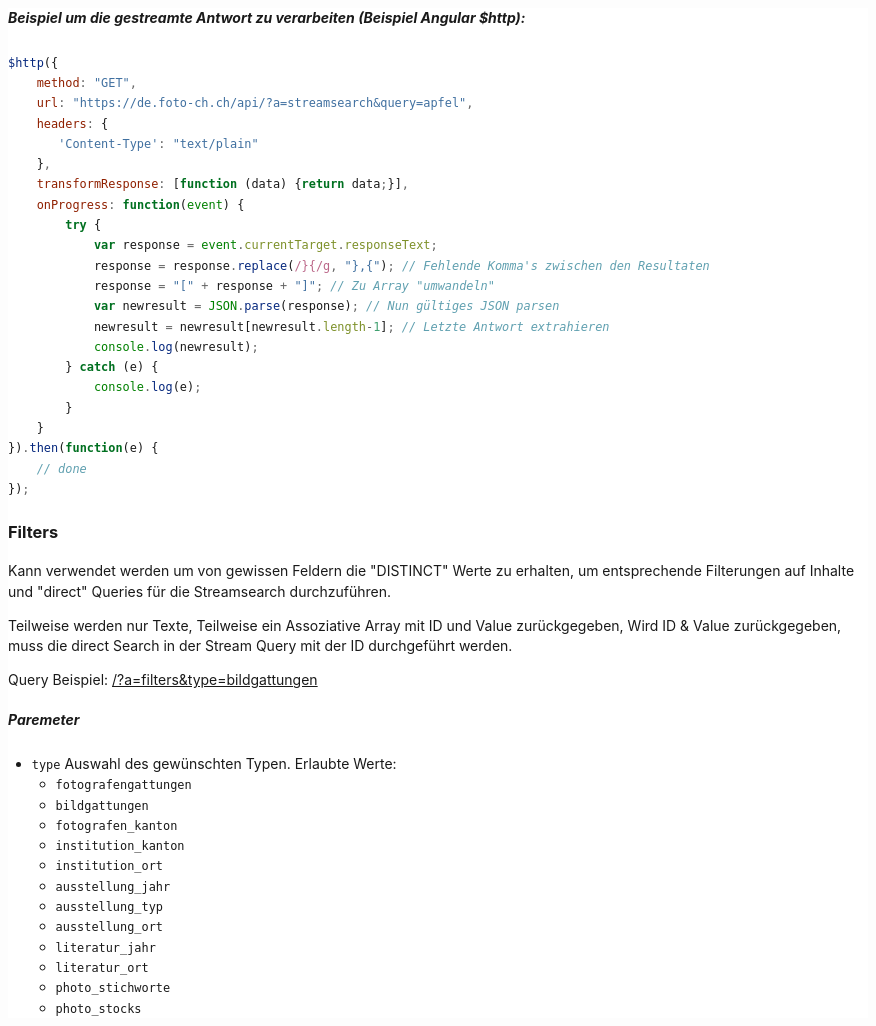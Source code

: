 ##### Beispiel um die gestreamte Antwort zu verarbeiten (Beispiel Angular $http):
```js
$http({
    method: "GET",
    url: "https://de.foto-ch.ch/api/?a=streamsearch&query=apfel",
    headers: {
       'Content-Type': "text/plain"
    },
    transformResponse: [function (data) {return data;}],
    onProgress: function(event) {
        try {
            var response = event.currentTarget.responseText;
            response = response.replace(/}{/g, "},{"); // Fehlende Komma's zwischen den Resultaten
            response = "[" + response + "]"; // Zu Array "umwandeln"
            var newresult = JSON.parse(response); // Nun gültiges JSON parsen
            newresult = newresult[newresult.length-1]; // Letzte Antwort extrahieren
            console.log(newresult);
        } catch (e) {
            console.log(e);
        }
    }
}).then(function(e) {
    // done
});
```

### Filters
Kann verwendet werden um von gewissen Feldern die "DISTINCT" Werte zu erhalten, um entsprechende Filterungen auf Inhalte und "direct" Queries für die Streamsearch durchzuführen.

Teilweise werden nur Texte, Teilweise ein Assoziative Array mit ID und Value zurückgegeben, Wird ID & Value zurückgegeben, muss die direct Search in der Stream Query mit der ID durchgeführt werden.

Query Beispiel: [/?a=filters&type=bildgattungen](https://de.foto-ch.ch/api/?a=filters&type=bildgattungen)

##### Paremeter
- `type` Auswahl des gewünschten Typen. Erlaubte Werte:
  - `fotografengattungen`
  - `bildgattungen`
  - `fotografen_kanton`
  - `institution_kanton`
  - `institution_ort`
  - `ausstellung_jahr`
  - `ausstellung_typ`
  - `ausstellung_ort`
  - `literatur_jahr`
  - `literatur_ort`
  - `photo_stichworte`
  - `photo_stocks`
